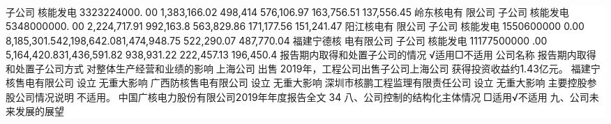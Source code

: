 子公司
核能发电
3323224000.
00
1,383,166.02
498,414
576,106.97
163,756.51
137,556.45
岭东核电有
限公司
子公司
核能发电
5348000000.
00
2,224,717.91
992,163.8
563,829.86
171,177.56
151,241.47
阳江核电有
限公司
子公司
核能发电
1550600000
0.00
8,185,301.542,198,642.081,474,948.75
522,290.07
487,770.04
福建宁德核
电有限公司
子公司
核能发电
11177500000
.00
5,164,420.831,436,591.82
938,931.22
222,457.13
196,450.4
报告期内取得和处置子公司的情况
√适用□不适用
公司名称
报告期内取得和处置子公司方式
对整体生产经营和业绩的影响
上海公司
出售
2019年，工程公司出售子公司上海公司
获得投资收益约1.43亿元。
福建宁核售电有限公司
设立
无重大影响
广西防核售电有限公司
设立
无重大影响
深圳市核鹏工程监理有限责任公司
设立
无重大影响
主要控股参股公司情况说明
不适用。
中国广核电力股份有限公司2019年年度报告全文
34
八、公司控制的结构化主体情况
□适用√不适用
九、公司未来发展的展望